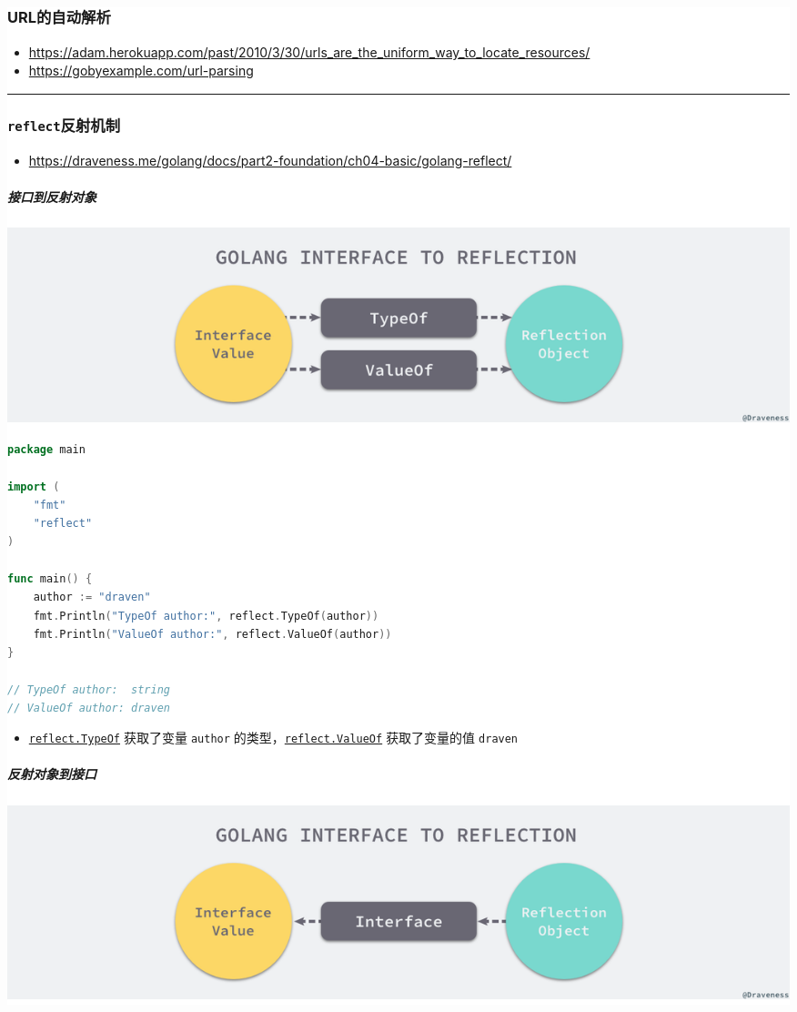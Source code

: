 


### URL的自动解析

- https://adam.herokuapp.com/past/2010/3/30/urls_are_the_uniform_way_to_locate_resources/
- https://gobyexample.com/url-parsing

---



### `reflect`反射机制

- https://draveness.me/golang/docs/part2-foundation/ch04-basic/golang-reflect/

##### 	接口到反射对象

![golang-interface-to-reflection](./Images/golang-interface-to-reflection.png)

```go
package main

import (
	"fmt"
	"reflect"
)

func main() {
	author := "draven"
	fmt.Println("TypeOf author:", reflect.TypeOf(author))
	fmt.Println("ValueOf author:", reflect.ValueOf(author))
}

// TypeOf author:  string
// ValueOf author: draven
```

- [`reflect.TypeOf`](https://draveness.me/golang/tree/reflect.TypeOf) 获取了变量 `author` 的类型，[`reflect.ValueOf`](https://draveness.me/golang/tree/reflect.ValueOf) 获取了变量的值 `draven`

##### 反射对象到接口

![golang-reflection-to-interface](./Images/golang-reflection-to-interface.png)
